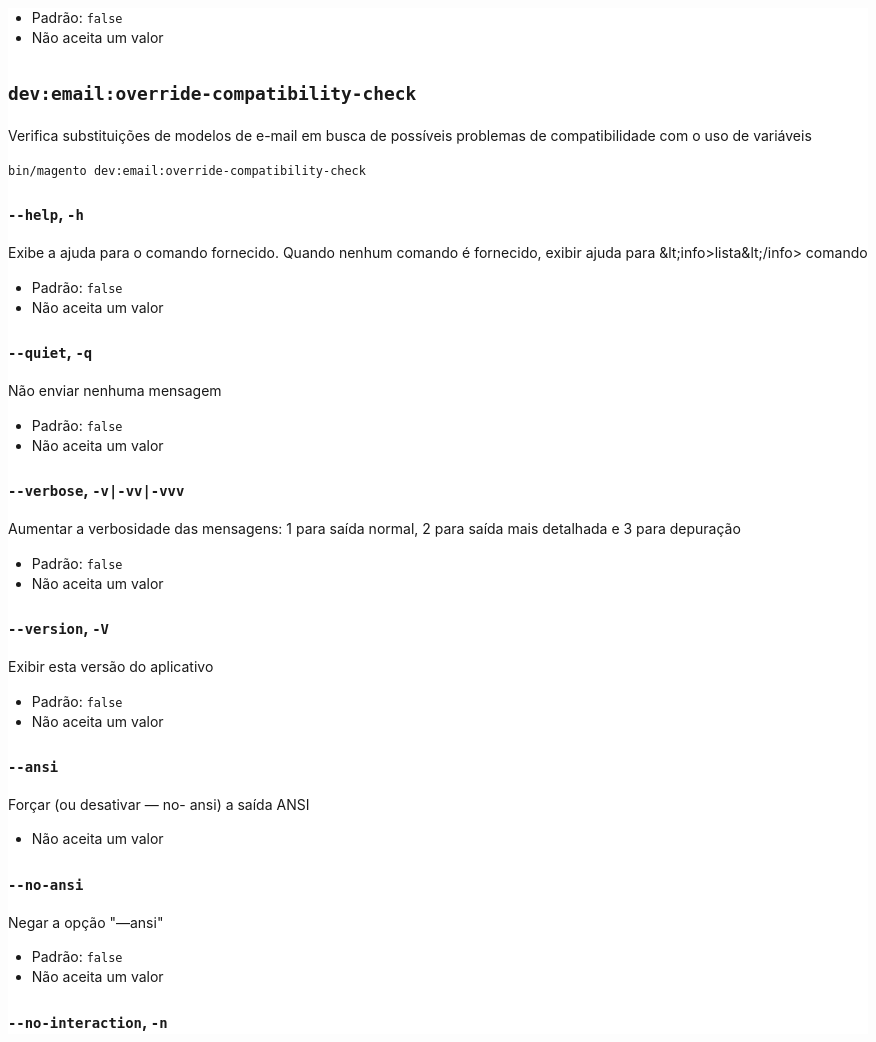 - Padrão: `false`
- Não aceita um valor


## `dev:email:override-compatibility-check`

Verifica substituições de modelos de e-mail em busca de possíveis problemas de compatibilidade com o uso de variáveis

```bash
bin/magento dev:email:override-compatibility-check
```

### `--help`, `-h`

Exibe a ajuda para o comando fornecido. Quando nenhum comando é fornecido, exibir ajuda para \&lt;info>lista\&lt;/info> comando

- Padrão: `false`
- Não aceita um valor

### `--quiet`, `-q`

Não enviar nenhuma mensagem

- Padrão: `false`
- Não aceita um valor

### `--verbose`, `-v|-vv|-vvv`

Aumentar a verbosidade das mensagens: 1 para saída normal, 2 para saída mais detalhada e 3 para depuração

- Padrão: `false`
- Não aceita um valor

### `--version`, `-V`

Exibir esta versão do aplicativo

- Padrão: `false`
- Não aceita um valor

### `--ansi`

Forçar (ou desativar — no- ansi) a saída ANSI

- Não aceita um valor

### `--no-ansi`

Negar a opção &quot;—ansi&quot;

- Padrão: `false`
- Não aceita um valor

### `--no-interaction`, `-n`
